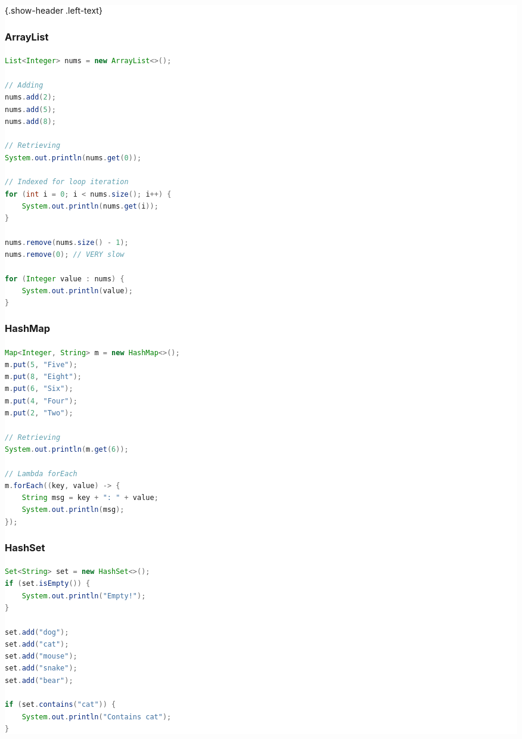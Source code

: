 {.show-header .left-text}

### ArrayList

```java
List<Integer> nums = new ArrayList<>();

// Adding
nums.add(2);
nums.add(5);
nums.add(8);

// Retrieving
System.out.println(nums.get(0));

// Indexed for loop iteration
for (int i = 0; i < nums.size(); i++) {
    System.out.println(nums.get(i));
}

nums.remove(nums.size() - 1);
nums.remove(0); // VERY slow

for (Integer value : nums) {
    System.out.println(value);
}
```

### HashMap

```java
Map<Integer, String> m = new HashMap<>();
m.put(5, "Five");
m.put(8, "Eight");
m.put(6, "Six");
m.put(4, "Four");
m.put(2, "Two");

// Retrieving
System.out.println(m.get(6));

// Lambda forEach
m.forEach((key, value) -> {
    String msg = key + ": " + value;
    System.out.println(msg);
});
```

### HashSet

```java
Set<String> set = new HashSet<>();
if (set.isEmpty()) {
    System.out.println("Empty!");
}

set.add("dog");
set.add("cat");
set.add("mouse");
set.add("snake");
set.add("bear");

if (set.contains("cat")) {
    System.out.println("Contains cat");
}
```